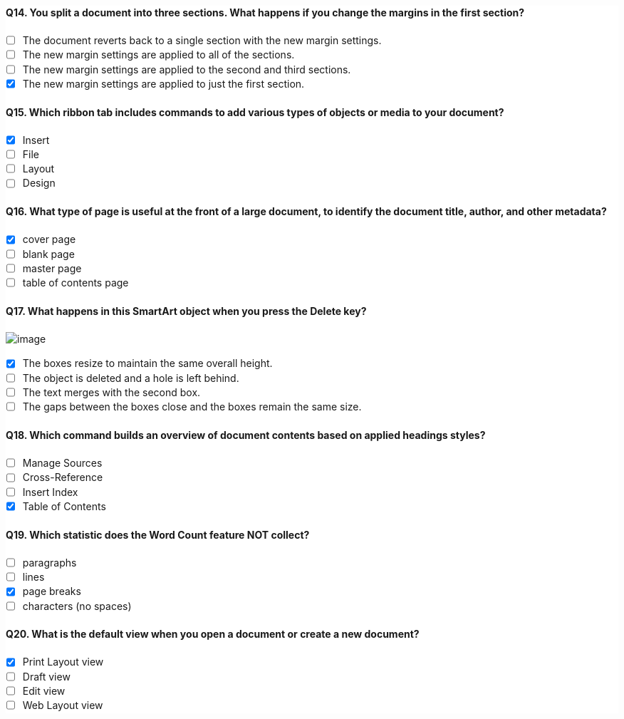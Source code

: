 #### Q14. You split a document into three sections. What happens if you change the margins in the first section?
- [ ] The document reverts back to a single section with the new margin settings.
- [ ] The new margin settings are applied to all of the sections.
- [ ] The new margin settings are applied to the second and third sections.
- [x] The new margin settings are applied to just the first section.

#### Q15. Which ribbon tab includes commands to add various types of objects or media to your document?
- [x] Insert
- [ ] File
- [ ] Layout
- [ ] Design

#### Q16. What type of page is useful at the front of a large document, to identify the document title, author, and other metadata?
- [x] cover page
- [ ] blank page
- [ ] master page
- [ ] table of contents page

#### Q17. What happens in this SmartArt object when you press the Delete key?

![image](images/001.png)

- [x] The boxes resize to maintain the same overall height.
- [ ] The object is deleted and a hole is left behind.
- [ ] The text merges with the second box.
- [ ] The gaps between the boxes close and the boxes remain the same size.

#### Q18. Which command builds an overview of document contents based on applied headings styles?
- [ ] Manage Sources
- [ ] Cross-Reference
- [ ] Insert Index
- [x] Table of Contents

#### Q19. Which statistic does the Word Count feature **NOT** collect?
- [ ] paragraphs
- [ ] lines
- [x] page breaks
- [ ] characters (no spaces)

#### Q20. What is the default view when you open a document or create a new document?
- [x] Print Layout view
- [ ] Draft view
- [ ] Edit view
- [ ] Web Layout view

